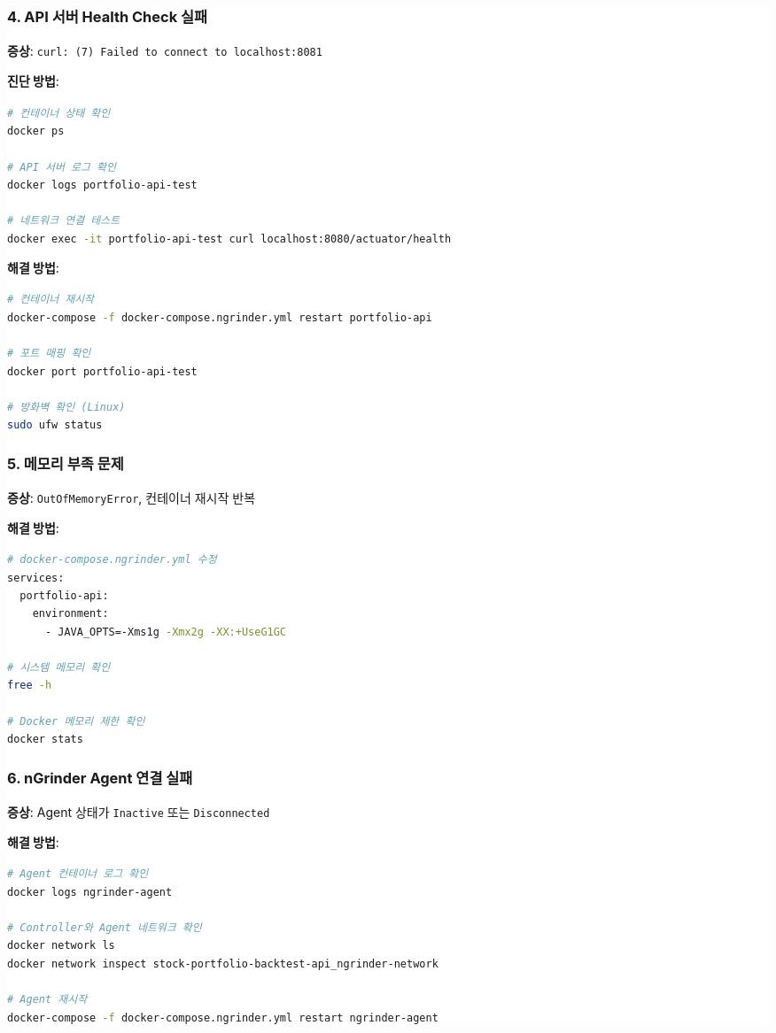 ### 4. API 서버 Health Check 실패
**증상**: `curl: (7) Failed to connect to localhost:8081`

**진단 방법**:
```bash
# 컨테이너 상태 확인
docker ps

# API 서버 로그 확인
docker logs portfolio-api-test

# 네트워크 연결 테스트
docker exec -it portfolio-api-test curl localhost:8080/actuator/health
```

**해결 방법**:
```bash
# 컨테이너 재시작
docker-compose -f docker-compose.ngrinder.yml restart portfolio-api

# 포트 매핑 확인
docker port portfolio-api-test

# 방화벽 확인 (Linux)
sudo ufw status
```

### 5. 메모리 부족 문제
**증상**: `OutOfMemoryError`, 컨테이너 재시작 반복

**해결 방법**:
```bash
# docker-compose.ngrinder.yml 수정
services:
  portfolio-api:
    environment:
      - JAVA_OPTS=-Xms1g -Xmx2g -XX:+UseG1GC

# 시스템 메모리 확인
free -h

# Docker 메모리 제한 확인
docker stats
```

### 6. nGrinder Agent 연결 실패
**증상**: Agent 상태가 `Inactive` 또는 `Disconnected`

**해결 방법**:
```bash
# Agent 컨테이너 로그 확인
docker logs ngrinder-agent

# Controller와 Agent 네트워크 확인
docker network ls
docker network inspect stock-portfolio-backtest-api_ngrinder-network

# Agent 재시작
docker-compose -f docker-compose.ngrinder.yml restart ngrinder-agent
```
